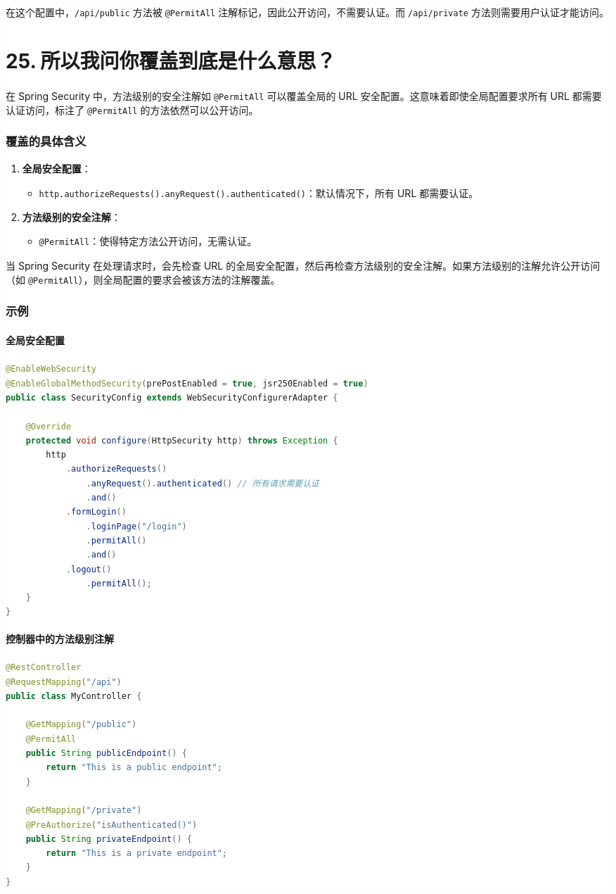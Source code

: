 在这个配置中，`/api/public` 方法被 `@PermitAll` 注解标记，因此公开访问，不需要认证。而 `/api/private` 方法则需要用户认证才能访问。

# 25. 所以我问你覆盖到底是什么意思？
在 Spring Security 中，方法级别的安全注解如 `@PermitAll` 可以覆盖全局的 URL 安全配置。这意味着即使全局配置要求所有 URL 都需要认证访问，标注了 `@PermitAll` 的方法依然可以公开访问。

### 覆盖的具体含义

1. **全局安全配置**：
   - `http.authorizeRequests().anyRequest().authenticated()`：默认情况下，所有 URL 都需要认证。

2. **方法级别的安全注解**：
   - `@PermitAll`：使得特定方法公开访问，无需认证。

当 Spring Security 在处理请求时，会先检查 URL 的全局安全配置，然后再检查方法级别的安全注解。如果方法级别的注解允许公开访问（如 `@PermitAll`），则全局配置的要求会被该方法的注解覆盖。

### 示例

#### 全局安全配置

```java
@EnableWebSecurity
@EnableGlobalMethodSecurity(prePostEnabled = true, jsr250Enabled = true)
public class SecurityConfig extends WebSecurityConfigurerAdapter {

    @Override
    protected void configure(HttpSecurity http) throws Exception {
        http
            .authorizeRequests()
                .anyRequest().authenticated() // 所有请求需要认证
                .and()
            .formLogin()
                .loginPage("/login")
                .permitAll()
                .and()
            .logout()
                .permitAll();
    }
}
```

#### 控制器中的方法级别注解

```java
@RestController
@RequestMapping("/api")
public class MyController {

    @GetMapping("/public")
    @PermitAll
    public String publicEndpoint() {
        return "This is a public endpoint";
    }

    @GetMapping("/private")
    @PreAuthorize("isAuthenticated()")
    public String privateEndpoint() {
        return "This is a private endpoint";
    }
}
```
